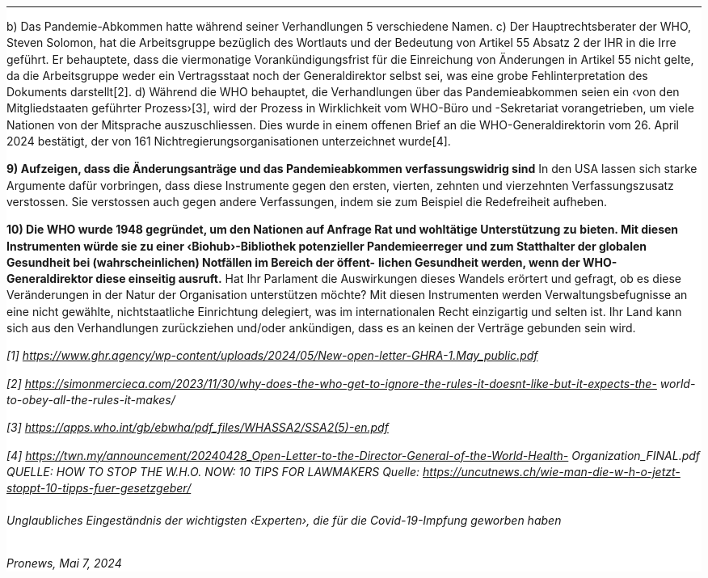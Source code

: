 
-----

b) Das Pandemie-Abkommen hatte während seiner Verhandlungen 5 verschiedene Namen.
c) Der Hauptrechtsberater der WHO, Steven Solomon, hat die Arbeitsgruppe bezüglich des Wortlauts und
der Bedeutung von Artikel 55 Absatz 2 der IHR in die Irre geführt. Er behauptete, dass die viermonatige
Vorankündigungsfrist für die Einreichung von Änderungen in Artikel 55 nicht gelte, da die Arbeitsgruppe
weder ein Vertragsstaat noch der Generaldirektor selbst sei, was eine grobe Fehlinterpretation des Dokuments darstellt[2].
d) Während die WHO behauptet, die Verhandlungen über das Pandemieabkommen seien ein ‹von den Mitgliedstaaten geführter Prozess›[3], wird der Prozess in Wirklichkeit vom WHO-Büro und -Sekretariat vorangetrieben, um viele Nationen von der Mitsprache auszuschliessen. Dies wurde in einem offenen Brief an
die WHO-Generaldirektorin vom 26. April 2024 bestätigt, der von 161 Nichtregierungsorganisationen unterzeichnet wurde[4].

**9) Aufzeigen, dass die Änderungsanträge und das Pandemieabkommen verfassungswidrig sind**
In den USA lassen sich starke Argumente dafür vorbringen, dass diese Instrumente gegen den ersten, vierten, zehnten und vierzehnten Verfassungszusatz verstossen. Sie verstossen auch gegen andere Verfassungen, indem sie zum Beispiel die Redefreiheit aufheben.

**10) Die WHO wurde 1948 gegründet, um den Nationen auf Anfrage Rat und wohltätige Unterstützung zu**
**bieten. Mit diesen Instrumenten würde sie zu einer ‹Biohub›-Bibliothek potenzieller Pandemieerreger**
**und zum Statthalter der globalen Gesundheit bei (wahrscheinlichen) Notfällen im Bereich der öffent-**
**lichen Gesundheit werden, wenn der WHO-Generaldirektor diese einseitig ausruft.**
Hat Ihr Parlament die Auswirkungen dieses Wandels erörtert und gefragt, ob es diese Veränderungen in
der Natur der Organisation unterstützen möchte? Mit diesen Instrumenten werden Verwaltungsbefugnisse
an eine nicht gewählte, nichtstaatliche Einrichtung delegiert, was im internationalen Recht einzigartig und
selten ist.
Ihr Land kann sich aus den Verhandlungen zurückziehen und/oder ankündigen, dass es an keinen der Verträge gebunden sein wird.

_[1] https://www.ghr.agency/wp-content/uploads/2024/05/New-open-letter-GHRA-1.May_public.pdf_

_[2] https://simonmercieca.com/2023/11/30/why-does-the-who-get-to-ignore-the-rules-it-doesnt-like-but-it-expects-the-_
_world-to-obey-all-the-rules-it-makes/_

_[3] https://apps.who.int/gb/ebwha/pdf_files/WHASSA2/SSA2(5)-en.pdf_

_[4] https://twn.my/announcement/20240428_Open-Letter-to-the-Director-General-of-the-World-Health-_
_Organization_FINAL.pdf_
_QUELLE: HOW TO STOP THE W.H.O. NOW: 10 TIPS FOR LAWMAKERS_
_Quelle: https://uncutnews.ch/wie-man-die-w-h-o-jetzt-stoppt-10-tipps-fuer-gesetzgeber/_

###### Unglaubliches Eingeständnis der wichtigsten ‹Experten›,  die für die Covid-19-Impfung geworben haben
_Pronews, Mai 7, 2024_
